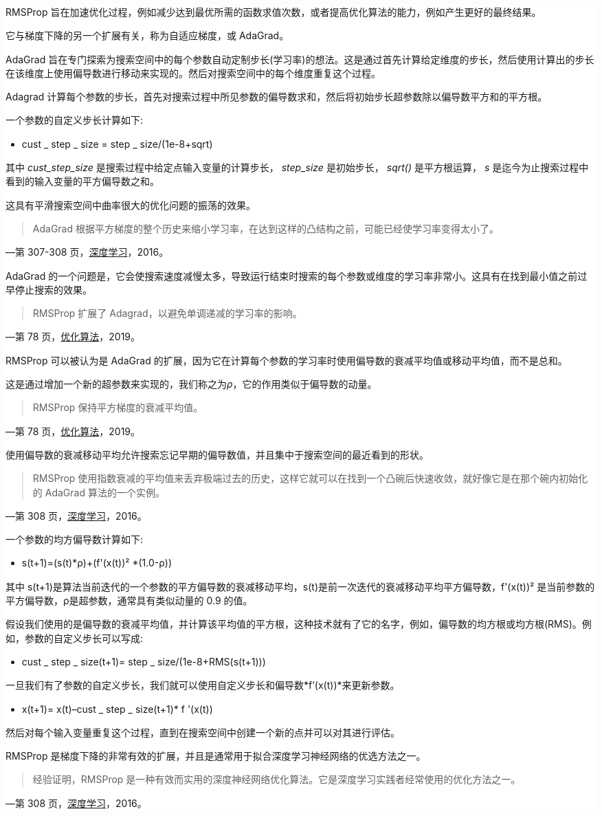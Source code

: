 RMSProp 旨在加速优化过程，例如减少达到最优所需的函数求值次数，或者提高优化算法的能力，例如产生更好的最终结果。

它与梯度下降的另一个扩展有关，称为自适应梯度，或 AdaGrad。

AdaGrad 旨在专门探索为搜索空间中的每个参数自动定制步长(学习率)的想法。这是通过首先计算给定维度的步长，然后使用计算出的步长在该维度上使用偏导数进行移动来实现的。然后对搜索空间中的每个维度重复这个过程。

Adagrad 计算每个参数的步长，首先对搜索过程中所见参数的偏导数求和，然后将初始步长超参数除以偏导数平方和的平方根。

一个参数的自定义步长计算如下:

*   cust _ step _ size = step _ size/(1e-8+sqrt)

其中 *cust_step_size* 是搜索过程中给定点输入变量的计算步长， *step_size* 是初始步长， *sqrt()* 是平方根运算， *s* 是迄今为止搜索过程中看到的输入变量的平方偏导数之和。

这具有平滑搜索空间中曲率很大的优化问题的振荡的效果。

> AdaGrad 根据平方梯度的整个历史来缩小学习率，在达到这样的凸结构之前，可能已经使学习率变得太小了。

—第 307-308 页，[深度学习](https://amzn.to/3qSk3C2)，2016。

AdaGrad 的一个问题是，它会使搜索速度减慢太多，导致运行结束时搜索的每个参数或维度的学习率非常小。这具有在找到最小值之前过早停止搜索的效果。

> RMSProp 扩展了 Adagrad，以避免单调递减的学习率的影响。

—第 78 页，[优化算法](https://amzn.to/39KZSQn)，2019。

RMSProp 可以被认为是 AdaGrad 的扩展，因为它在计算每个参数的学习率时使用偏导数的衰减平均值或移动平均值，而不是总和。

这是通过增加一个新的超参数来实现的，我们称之为*ρ*，它的作用类似于偏导数的动量。

> RMSProp 保持平方梯度的衰减平均值。

—第 78 页，[优化算法](https://amzn.to/39KZSQn)，2019。

使用偏导数的衰减移动平均允许搜索忘记早期的偏导数值，并且集中于搜索空间的最近看到的形状。

> RMSProp 使用指数衰减的平均值来丢弃极端过去的历史，这样它就可以在找到一个凸碗后快速收敛，就好像它是在那个碗内初始化的 AdaGrad 算法的一个实例。

—第 308 页，[深度学习](https://amzn.to/3qSk3C2)，2016。

一个参数的均方偏导数计算如下:

*   s(t+1)=(s(t)*ρ)+(f'(x(t))² *(1.0-ρ))

其中 s(t+1)是算法当前迭代的一个参数的平方偏导数的衰减移动平均，s(t)是前一次迭代的衰减移动平均平方偏导数，f'(x(t))² 是当前参数的平方偏导数，ρ是超参数，通常具有类似动量的 0.9 的值。

假设我们使用的是偏导数的衰减平均值，并计算该平均值的平方根，这种技术就有了它的名字，例如，偏导数的均方根或均方根(RMS)。例如，参数的自定义步长可以写成:

*   cust _ step _ size(t+1)= step _ size/(1e-8+RMS(s(t+1)))

一旦我们有了参数的自定义步长，我们就可以使用自定义步长和偏导数*f’(x(t))*来更新参数。

*   x(t+1)= x(t)–cust _ step _ size(t+1)* f '(x(t))

然后对每个输入变量重复这个过程，直到在搜索空间中创建一个新的点并可以对其进行评估。

RMSProp 是梯度下降的非常有效的扩展，并且是通常用于拟合深度学习神经网络的优选方法之一。

> 经验证明，RMSProp 是一种有效而实用的深度神经网络优化算法。它是深度学习实践者经常使用的优化方法之一。

—第 308 页，[深度学习](https://amzn.to/3qSk3C2)，2016。
